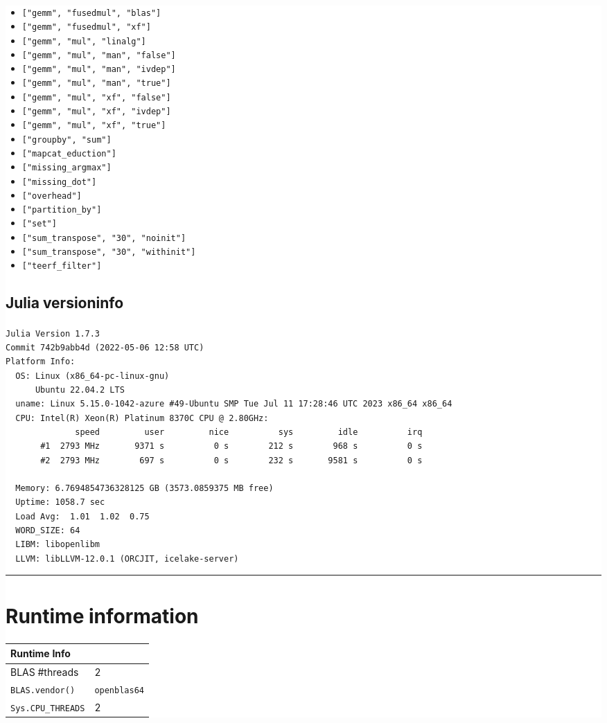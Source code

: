- `["gemm", "fusedmul", "blas"]`
- `["gemm", "fusedmul", "xf"]`
- `["gemm", "mul", "linalg"]`
- `["gemm", "mul", "man", "false"]`
- `["gemm", "mul", "man", "ivdep"]`
- `["gemm", "mul", "man", "true"]`
- `["gemm", "mul", "xf", "false"]`
- `["gemm", "mul", "xf", "ivdep"]`
- `["gemm", "mul", "xf", "true"]`
- `["groupby", "sum"]`
- `["mapcat_eduction"]`
- `["missing_argmax"]`
- `["missing_dot"]`
- `["overhead"]`
- `["partition_by"]`
- `["set"]`
- `["sum_transpose", "30", "noinit"]`
- `["sum_transpose", "30", "withinit"]`
- `["teerf_filter"]`

## Julia versioninfo
```
Julia Version 1.7.3
Commit 742b9abb4d (2022-05-06 12:58 UTC)
Platform Info:
  OS: Linux (x86_64-pc-linux-gnu)
      Ubuntu 22.04.2 LTS
  uname: Linux 5.15.0-1042-azure #49-Ubuntu SMP Tue Jul 11 17:28:46 UTC 2023 x86_64 x86_64
  CPU: Intel(R) Xeon(R) Platinum 8370C CPU @ 2.80GHz: 
              speed         user         nice          sys         idle          irq
       #1  2793 MHz       9371 s          0 s        212 s        968 s          0 s
       #2  2793 MHz        697 s          0 s        232 s       9581 s          0 s
       
  Memory: 6.7694854736328125 GB (3573.0859375 MB free)
  Uptime: 1058.7 sec
  Load Avg:  1.01  1.02  0.75
  WORD_SIZE: 64
  LIBM: libopenlibm
  LLVM: libLLVM-12.0.1 (ORCJIT, icelake-server)
```

---
# Runtime information
| Runtime Info | |
|:--|:--|
| BLAS #threads | 2 |
| `BLAS.vendor()` | `openblas64` |
| `Sys.CPU_THREADS` | 2 |
